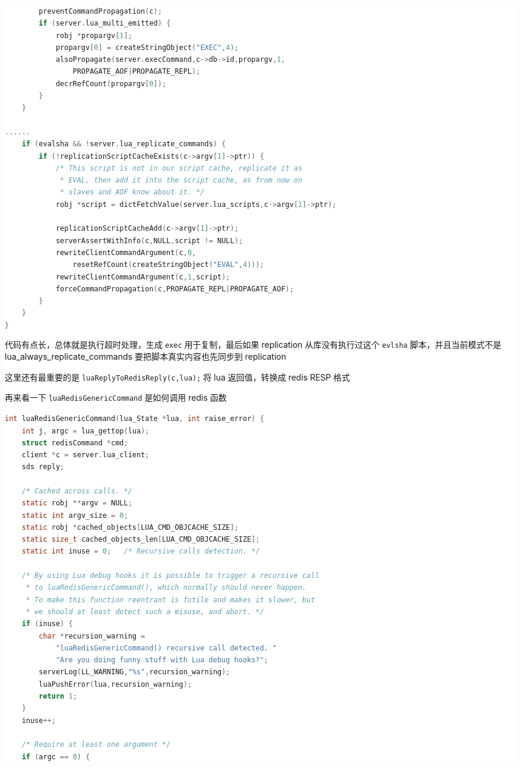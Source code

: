 ```c
        preventCommandPropagation(c);
        if (server.lua_multi_emitted) {
            robj *propargv[1];
            propargv[0] = createStringObject("EXEC",4);
            alsoPropagate(server.execCommand,c->db->id,propargv,1,
                PROPAGATE_AOF|PROPAGATE_REPL);
            decrRefCount(propargv[0]);
        }
    }

......
    if (evalsha && !server.lua_replicate_commands) {
        if (!replicationScriptCacheExists(c->argv[1]->ptr)) {
            /* This script is not in our script cache, replicate it as
             * EVAL, then add it into the script cache, as from now on
             * slaves and AOF know about it. */
            robj *script = dictFetchValue(server.lua_scripts,c->argv[1]->ptr);

            replicationScriptCacheAdd(c->argv[1]->ptr);
            serverAssertWithInfo(c,NULL,script != NULL);
            rewriteClientCommandArgument(c,0,
                resetRefCount(createStringObject("EVAL",4)));
            rewriteClientCommandArgument(c,1,script);
            forceCommandPropagation(c,PROPAGATE_REPL|PROPAGATE_AOF);
        }
    }
}
```
代码有点长，总体就是执行超时处理，生成 `exec` 用于复制，最后如果 replication 从库没有执行过这个 `evlsha` 脚本，并且当前模式不是 lua_always_replicate_commands 要把脚本真实内容也先同步到 replication

这里还有最重要的是 `luaReplyToRedisReply(c,lua);` 将 lua 返回值，转换成 redis RESP 格式 

再来看一下 `luaRedisGenericCommand` 是如何调用 redis 函数
```c
int luaRedisGenericCommand(lua_State *lua, int raise_error) {
    int j, argc = lua_gettop(lua);
    struct redisCommand *cmd;
    client *c = server.lua_client;
    sds reply;

    /* Cached across calls. */
    static robj **argv = NULL;
    static int argv_size = 0;
    static robj *cached_objects[LUA_CMD_OBJCACHE_SIZE];
    static size_t cached_objects_len[LUA_CMD_OBJCACHE_SIZE];
    static int inuse = 0;   /* Recursive calls detection. */

    /* By using Lua debug hooks it is possible to trigger a recursive call
     * to luaRedisGenericCommand(), which normally should never happen.
     * To make this function reentrant is futile and makes it slower, but
     * we should at least detect such a misuse, and abort. */
    if (inuse) {
        char *recursion_warning =
            "luaRedisGenericCommand() recursive call detected. "
            "Are you doing funny stuff with Lua debug hooks?";
        serverLog(LL_WARNING,"%s",recursion_warning);
        luaPushError(lua,recursion_warning);
        return 1;
    }
    inuse++;

    /* Require at least one argument */
    if (argc == 0) {
```